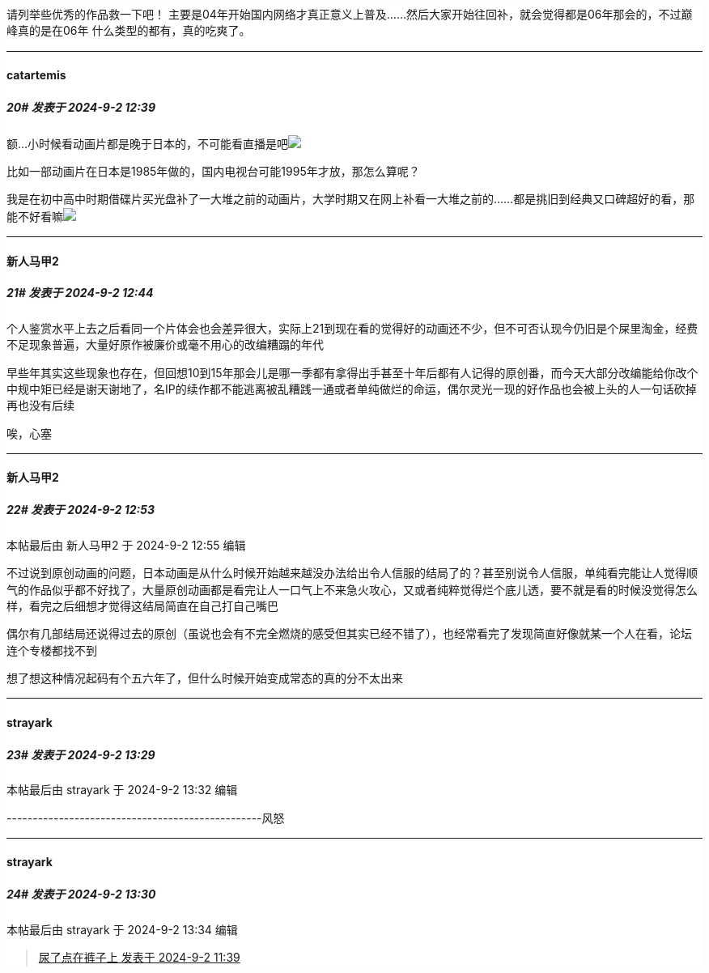 请列举些优秀的作品救一下吧！</blockquote>
主要是04年开始国内网络才真正意义上普及……然后大家开始往回补，就会觉得都是06年那会的，不过巅峰真的是在06年 什么类型的都有，真的吃爽了。

*****

####  catartemis  
##### 20#       发表于 2024-9-2 12:39

额…小时候看动画片都是晚于日本的，不可能看直播是吧<img src="https://static.saraba1st.com/image/smiley/face2017/001.png" referrerpolicy="no-referrer">

比如一部动画片在日本是1985年做的，国内电视台可能1995年才放，那怎么算呢？

我是在初中高中时期借碟片买光盘补了一大堆之前的动画片，大学时期又在网上补看一大堆之前的……都是挑旧到经典又口碑超好的看，那能不好看嘛<img src="https://static.saraba1st.com/image/smiley/face2017/174.png" referrerpolicy="no-referrer">

*****

####  新人马甲2  
##### 21#       发表于 2024-9-2 12:44

个人鉴赏水平上去之后看同一个片体会也会差异很大，实际上21到现在看的觉得好的动画还不少，但不可否认现今仍旧是个屎里淘金，经费不足现象普遍，大量好原作被廉价或毫不用心的改编糟蹋的年代

早些年其实这些现象也存在，但回想10到15年那会儿是哪一季都有拿得出手甚至十年后都有人记得的原创番，而今天大部分改编能给你改个中规中矩已经是谢天谢地了，名IP的续作都不能逃离被乱糟践一通或者单纯做烂的命运，偶尔灵光一现的好作品也会被上头的人一句话砍掉再也没有后续

唉，心塞

*****

####  新人马甲2  
##### 22#       发表于 2024-9-2 12:53

 本帖最后由 新人马甲2 于 2024-9-2 12:55 编辑 

不过说到原创动画的问题，日本动画是从什么时候开始越来越没办法给出令人信服的结局了的？甚至别说令人信服，单纯看完能让人觉得顺气的作品似乎都不好找了，大量原创动画都是看完让人一口气上不来急火攻心，又或者纯粹觉得烂个底儿透，要不就是看的时候没觉得怎么样，看完之后细想才觉得这结局简直在自己打自己嘴巴

偶尔有几部结局还说得过去的原创（虽说也会有不完全燃烧的感受但其实已经不错了），也经常看完了发现简直好像就某一个人在看，论坛连个专楼都找不到

想了想这种情况起码有个五六年了，但什么时候开始变成常态的真的分不太出来

*****

####  strayark  
##### 23#       发表于 2024-9-2 13:29

 本帖最后由 strayark 于 2024-9-2 13:32 编辑 

-------------------------------------------------风怒

*****

####  strayark  
##### 24#       发表于 2024-9-2 13:30

 本帖最后由 strayark 于 2024-9-2 13:34 编辑 
<blockquote><a href="httphttps://bbs.saraba1st.com/2b/forum.php?mod=redirect&amp;goto=findpost&amp;pid=66088749&amp;ptid=2197637" target="_blank">尿了点在裤子上 发表于 2024-9-2 11:39</a>
